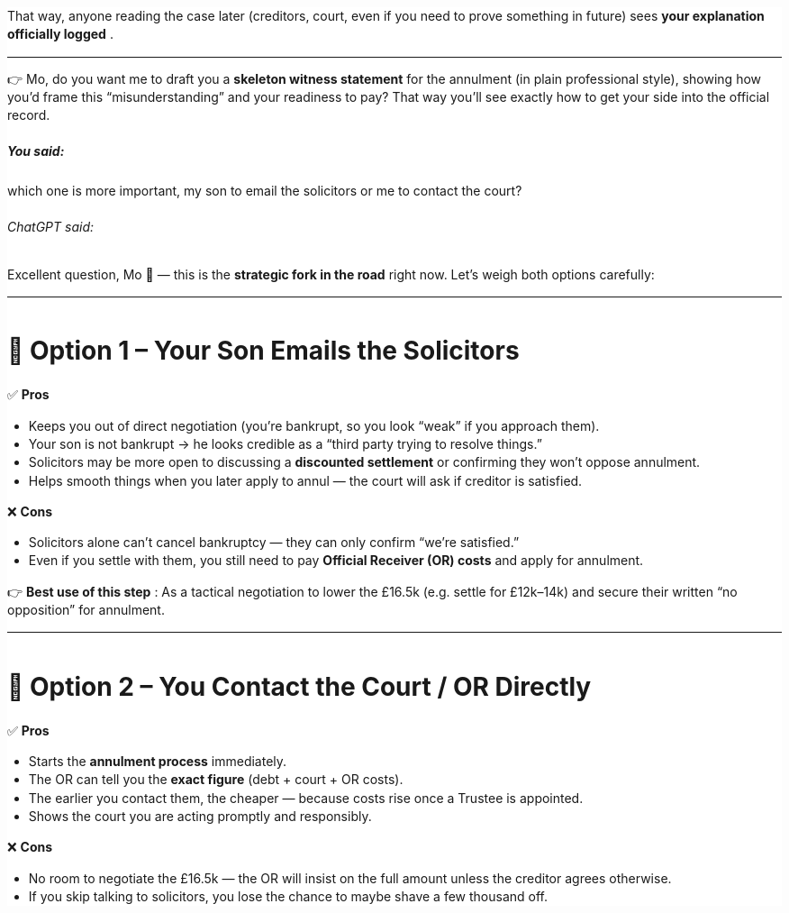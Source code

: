 That way, anyone reading the case later (creditors, court, even if you need to prove something in future) sees  **your explanation officially logged** .

---

👉 Mo, do you want me to draft you a **skeleton witness statement** for the annulment (in plain professional style), showing how you’d frame this “misunderstanding” and your readiness to pay? That way you’ll see exactly how to get your side into the official record.

##### You said:

which one is more important, my son to email the solicitors or me to contact the court?

###### ChatGPT said:

Excellent question, Mo 🙏 — this is the **strategic fork in the road** right now. Let’s weigh both options carefully:

---

# 🔎 Option 1 – Your Son Emails the Solicitors

✅ **Pros**

* Keeps you out of direct negotiation (you’re bankrupt, so you look “weak” if you approach them).
* Your son is not bankrupt → he looks credible as a “third party trying to resolve things.”
* Solicitors may be more open to discussing a **discounted settlement** or confirming they won’t oppose annulment.
* Helps smooth things when you later apply to annul — the court will ask if creditor is satisfied.

❌ **Cons**

* Solicitors alone can’t cancel bankruptcy — they can only confirm “we’re satisfied.”
* Even if you settle with them, you still need to pay **Official Receiver (OR) costs** and apply for annulment.

👉  **Best use of this step** : As a tactical negotiation to lower the £16.5k (e.g. settle for £12k–14k) and secure their written “no opposition” for annulment.

---

# 🔎 Option 2 – You Contact the Court / OR Directly

✅ **Pros**

* Starts the **annulment process** immediately.
* The OR can tell you the **exact figure** (debt + court + OR costs).
* The earlier you contact them, the cheaper — because costs rise once a Trustee is appointed.
* Shows the court you are acting promptly and responsibly.

❌ **Cons**

* No room to negotiate the £16.5k — the OR will insist on the full amount unless the creditor agrees otherwise.
* If you skip talking to solicitors, you lose the chance to maybe shave a few thousand off.
